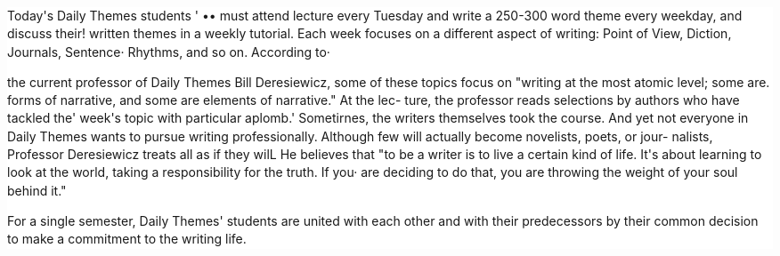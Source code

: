 Today's Daily Themes students 
' •• 
must attend lecture every Tuesday 
and write a 250-300 word theme 
every weekday, and discuss their! 
written themes in a weekly tutorial. 
Each week focuses on a different 
aspect of writing: Point of View, 
Diction, 
Journals, 
Sentence· 
Rhythms, and so on. According to· 
> 
the current professor of Daily 
Themes Bill Deresiewicz, some of 
these topics focus on "writing at 
the most atomic level; some are. 
forms of narrative, and some are 
elements of narrative." At the lec-
ture, the professor reads selections 
by authors who have tackled the' 
week's topic with particular aplomb.' 
Sometirnes, the writers themselves 
took 
the 
course. 
And 
yet not 
everyone in Daily Themes wants 
to pursue writing professionally. 
Although 
few 
will 
actually 
become novelists, poets, or jour-
nalists, Professor Deresiewicz 
treats all as if they wilL He 
believes that "to be a writer is to 
live a certain kind of life. It's 
about learning to look at the 
world, taking a responsibility for 
the truth. If you· are deciding to 
do that, you are throwing the 
weight of your soul behind it." 

For a single semester, Daily 
Themes' students are united 
with each other and with their 
predecessors by their common 
decision to make a commitment 
to the writing life. 
